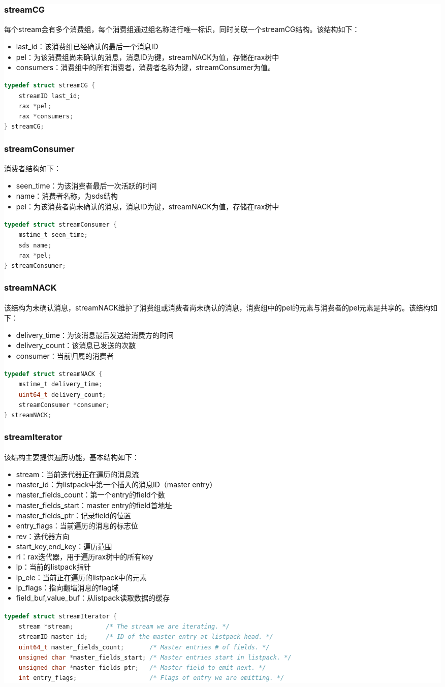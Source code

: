 
### streamCG

每个stream会有多个消费组，每个消费组通过组名称进行唯一标识，同时关联一个streamCG结构。该结构如下：
- last_id：该消费组已经确认的最后一个消息ID
- pel：为该消费组尚未确认的消息，消息ID为键，streamNACK为值，存储在rax树中
- consumers：消费组中的所有消费者，消费者名称为键，streamConsumer为值。
```C
typedef struct streamCG {
    streamID last_id;
    rax *pel;
    rax *consumers;
} streamCG;
```

### streamConsumer
消费者结构如下：
- seen_time：为该消费者最后一次活跃的时间
- name：消费者名称，为sds结构
- pel：为该消费者尚未确认的消息，消息ID为键，streamNACK为值，存储在rax树中
```C
typedef struct streamConsumer {
    mstime_t seen_time;
    sds name;
    rax *pel;
} streamConsumer;
```

### streamNACK
该结构为未确认消息，streamNACK维护了消费组或消费者尚未确认的消息，消费组中的pel的元素与消费者的pel元素是共享的。该结构如下：
- delivery_time：为该消息最后发送给消费方的时间
- delivery_count：该消息已发送的次数
- consumer：当前归属的消费者
```C
typedef struct streamNACK {
    mstime_t delivery_time;
    uint64_t delivery_count;
    streamConsumer *consumer;
} streamNACK;
```

### streamIterator
该结构主要提供遍历功能，基本结构如下：
- stream：当前迭代器正在遍历的消息流
- master_id：为listpack中第一个插入的消息ID（master entry）
- master_fields_count：第一个entry的field个数
- master_fields_start：master entry的field首地址
- master_fields_ptr：记录field的位置
- entry_flags：当前遍历的消息的标志位
- rev：迭代器方向
- start_key,end_key：遍历范围
- ri：rax迭代器，用于遍历rax树中的所有key
- lp：当前的listpack指针
- lp_ele：当前正在遍历的listpack中的元素
- lp_flags：指向翻墙消息的flag域
- field_buf,value_buf：从listpack读取数据的缓存
```C
typedef struct streamIterator {
    stream *stream;         /* The stream we are iterating. */
    streamID master_id;     /* ID of the master entry at listpack head. */
    uint64_t master_fields_count;       /* Master entries # of fields. */
    unsigned char *master_fields_start; /* Master entries start in listpack. */
    unsigned char *master_fields_ptr;   /* Master field to emit next. */
    int entry_flags;                    /* Flags of entry we are emitting. */
```